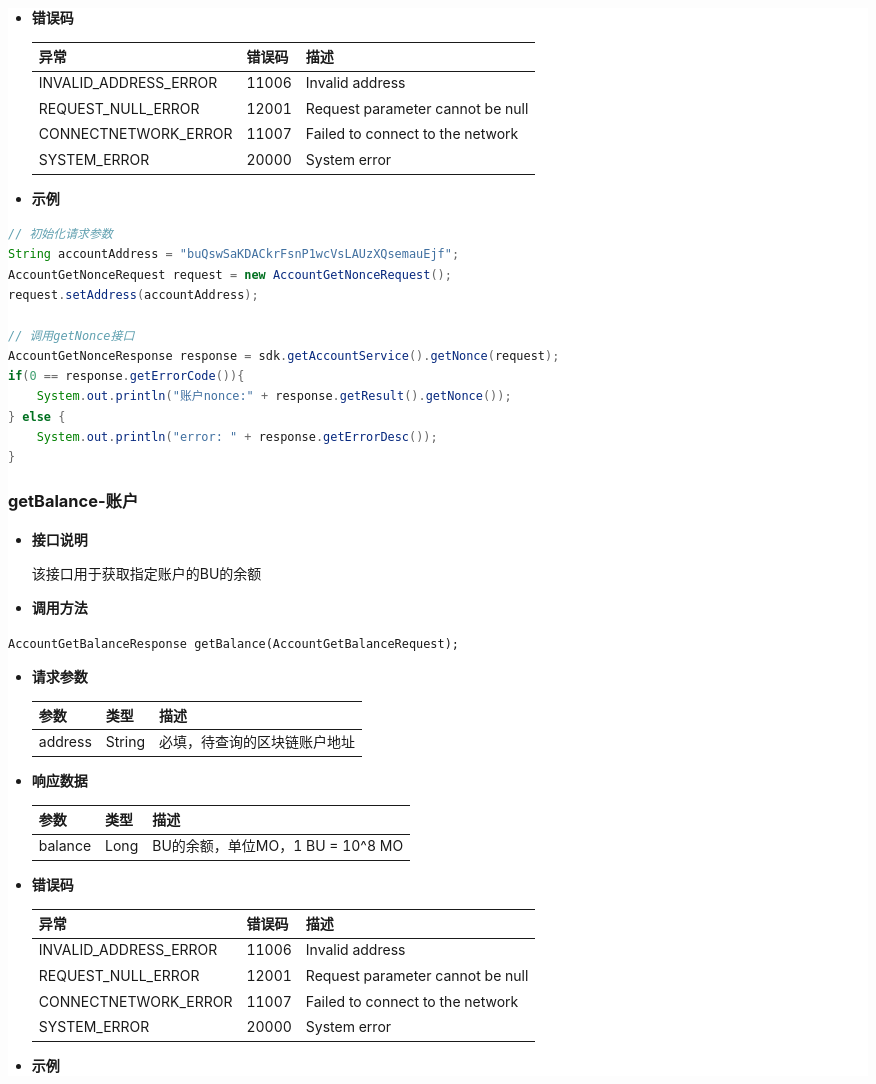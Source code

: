 - **错误码**

   异常       |     错误码   |   描述  
   -----------  | ----------- | -------- 
   INVALID_ADDRESS_ERROR| 11006 | Invalid address
   REQUEST_NULL_ERROR|12001| Request parameter cannot be null
   CONNECTNETWORK_ERROR| 11007| Failed to connect to the network
   SYSTEM_ERROR |   20000     |  System error 

- **示例**

```java
// 初始化请求参数
String accountAddress = "buQswSaKDACkrFsnP1wcVsLAUzXQsemauEjf";
AccountGetNonceRequest request = new AccountGetNonceRequest();
request.setAddress(accountAddress);

// 调用getNonce接口
AccountGetNonceResponse response = sdk.getAccountService().getNonce(request);
if(0 == response.getErrorCode()){
    System.out.println("账户nonce:" + response.getResult().getNonce());
} else {
    System.out.println("error: " + response.getErrorDesc());
}
```

### getBalance-账户

- **接口说明**

   该接口用于获取指定账户的BU的余额

- **调用方法**

`AccountGetBalanceResponse getBalance(AccountGetBalanceRequest);`

- **请求参数**

   参数      |     类型     |        描述       
   ----------- | ------------ | ---------------- 
   address     |   String     |  必填，待查询的区块链账户地址   

- **响应数据**

   参数      |     类型     |        描述       
   ----------- | ------------ | ---------------- 
   balance     |   Long       | BU的余额，单位MO，1 BU = 10^8 MO 

- **错误码**

   异常       |     错误码   |   描述  
   -----------  | ----------- | -------- 
   INVALID_ADDRESS_ERROR| 11006 | Invalid address
   REQUEST_NULL_ERROR|12001|Request parameter cannot be null
   CONNECTNETWORK_ERROR| 11007| Failed to connect to the network
   SYSTEM_ERROR |   20000     |  System error 

- **示例**

